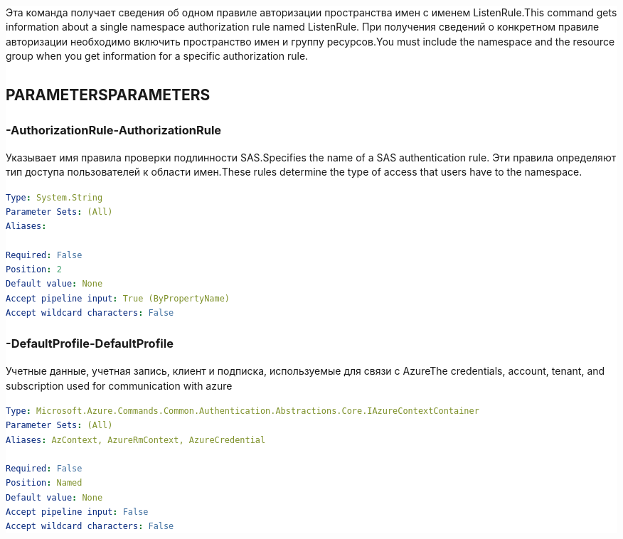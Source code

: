 <span data-ttu-id="be6d6-122">Эта команда получает сведения об одном правиле авторизации пространства имен с именем ListenRule.</span><span class="sxs-lookup"><span data-stu-id="be6d6-122">This command gets information about a single namespace authorization rule named ListenRule.</span></span>
<span data-ttu-id="be6d6-123">При получения сведений о конкретном правиле авторизации необходимо включить пространство имен и группу ресурсов.</span><span class="sxs-lookup"><span data-stu-id="be6d6-123">You must include the namespace and the resource group when you get information for a specific authorization rule.</span></span>

## <span data-ttu-id="be6d6-124">PARAMETERS</span><span class="sxs-lookup"><span data-stu-id="be6d6-124">PARAMETERS</span></span>

### <span data-ttu-id="be6d6-125">-AuthorizationRule</span><span class="sxs-lookup"><span data-stu-id="be6d6-125">-AuthorizationRule</span></span>
<span data-ttu-id="be6d6-126">Указывает имя правила проверки подлинности SAS.</span><span class="sxs-lookup"><span data-stu-id="be6d6-126">Specifies the name of a SAS authentication rule.</span></span>
<span data-ttu-id="be6d6-127">Эти правила определяют тип доступа пользователей к области имен.</span><span class="sxs-lookup"><span data-stu-id="be6d6-127">These rules determine the type of access that users have to the namespace.</span></span>

```yaml
Type: System.String
Parameter Sets: (All)
Aliases:

Required: False
Position: 2
Default value: None
Accept pipeline input: True (ByPropertyName)
Accept wildcard characters: False
```

### <span data-ttu-id="be6d6-128">-DefaultProfile</span><span class="sxs-lookup"><span data-stu-id="be6d6-128">-DefaultProfile</span></span>
<span data-ttu-id="be6d6-129">Учетные данные, учетная запись, клиент и подписка, используемые для связи с Azure</span><span class="sxs-lookup"><span data-stu-id="be6d6-129">The credentials, account, tenant, and subscription used for communication with azure</span></span>

```yaml
Type: Microsoft.Azure.Commands.Common.Authentication.Abstractions.Core.IAzureContextContainer
Parameter Sets: (All)
Aliases: AzContext, AzureRmContext, AzureCredential

Required: False
Position: Named
Default value: None
Accept pipeline input: False
Accept wildcard characters: False
```
